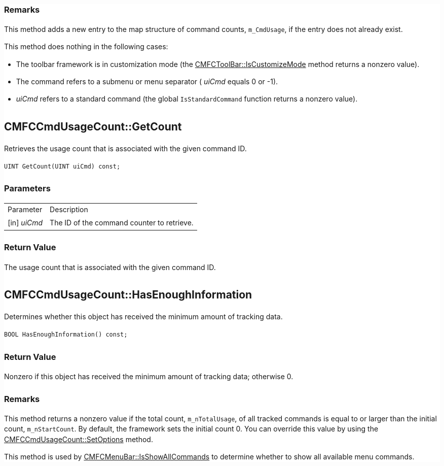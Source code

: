### Remarks  
 This method adds a new entry to the map structure of command counts, `m_CmdUsage`, if the entry does not already exist.  
  
 This method does nothing in the following cases:  
  
-   The toolbar framework is in customization mode (the [CMFCToolBar::IsCustomizeMode](../../mfc/reference/cmfctoolbar-class.md#iscustomizemode) method returns a nonzero value).  
  
-   The command refers to a submenu or menu separator ( *uiCmd* equals 0 or -1).  
  
- *uiCmd* refers to a standard command (the global `IsStandardCommand` function returns a nonzero value).  
  
##  <a name="getcount"></a>  CMFCCmdUsageCount::GetCount  
 Retrieves the usage count that is associated with the given command ID.  
  
```  
UINT GetCount(UINT uiCmd) const;  
```  
  
### Parameters  
  
|||  
|-|-|  
|Parameter|Description|  
|[in] *uiCmd*|The ID of the command counter to retrieve.|  
  
### Return Value  
 The usage count that is associated with the given command ID.  
  
##  <a name="hasenoughinformation"></a>  CMFCCmdUsageCount::HasEnoughInformation  
 Determines whether this object has received the minimum amount of tracking data.  
  
```  
BOOL HasEnoughInformation() const;  
```  
  
### Return Value  
 Nonzero if this object has received the minimum amount of tracking data; otherwise 0.  
  
### Remarks  
 This method returns a nonzero value if the total count, `m_nTotalUsage`, of all tracked commands is equal to or larger than the initial count, `m_nStartCount`. By default, the framework sets the initial count 0. You can override this value by using the [CMFCCmdUsageCount::SetOptions](#setoptions) method.  
  
 This method is used by [CMFCMenuBar::IsShowAllCommands](../../mfc/reference/cmfcmenubar-class.md#isshowallcommands) to determine whether to show all available menu commands.  
  